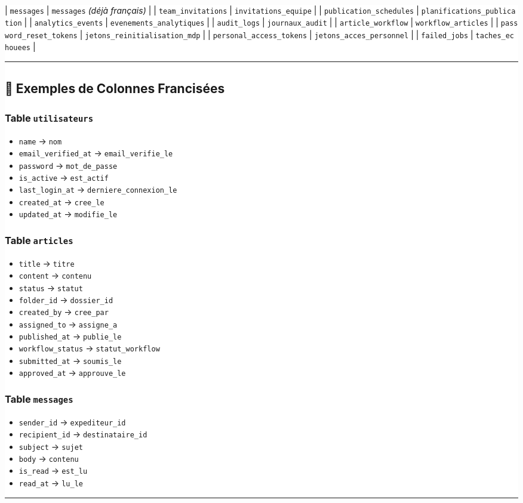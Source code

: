 | `messages` | `messages` *(déjà français)* |
| `team_invitations` | `invitations_equipe` |
| `publication_schedules` | `planifications_publication` |
| `analytics_events` | `evenements_analytiques` |
| `audit_logs` | `journaux_audit` |
| `article_workflow` | `workflow_articles` |
| `password_reset_tokens` | `jetons_reinitialisation_mdp` |
| `personal_access_tokens` | `jetons_acces_personnel` |
| `failed_jobs` | `taches_echouees` |

---

## 📝 Exemples de Colonnes Francisées

### Table `utilisateurs`
- `name` → `nom`
- `email_verified_at` → `email_verifie_le`
- `password` → `mot_de_passe`
- `is_active` → `est_actif`
- `last_login_at` → `derniere_connexion_le`
- `created_at` → `cree_le`
- `updated_at` → `modifie_le`

### Table `articles`
- `title` → `titre`
- `content` → `contenu`
- `status` → `statut`
- `folder_id` → `dossier_id`
- `created_by` → `cree_par`
- `assigned_to` → `assigne_a`
- `published_at` → `publie_le`
- `workflow_status` → `statut_workflow`
- `submitted_at` → `soumis_le`
- `approved_at` → `approuve_le`

### Table `messages`
- `sender_id` → `expediteur_id`
- `recipient_id` → `destinataire_id`
- `subject` → `sujet`
- `body` → `contenu`
- `is_read` → `est_lu`
- `read_at` → `lu_le`

---
